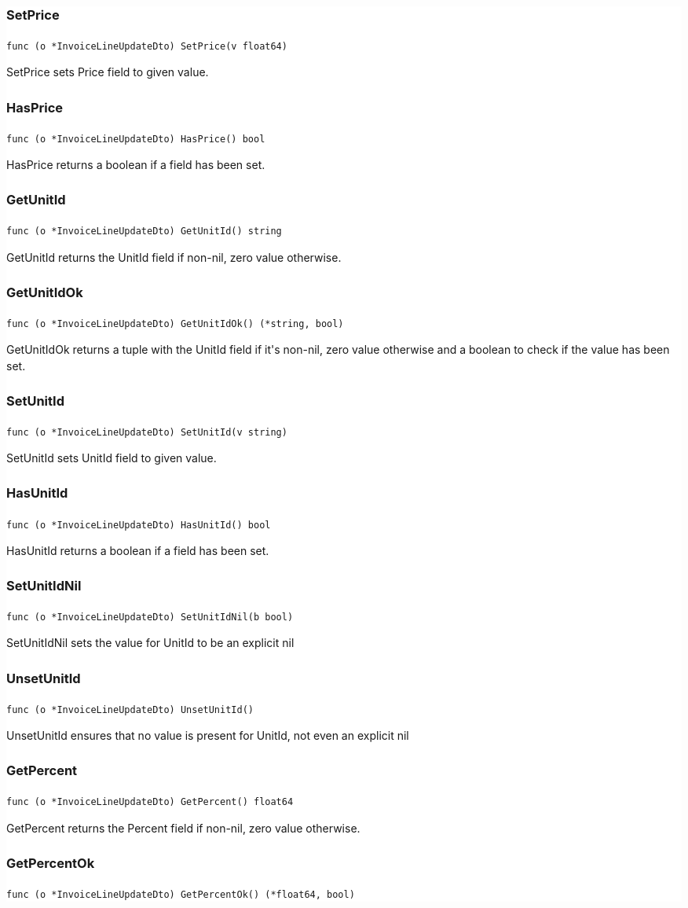 ### SetPrice

`func (o *InvoiceLineUpdateDto) SetPrice(v float64)`

SetPrice sets Price field to given value.

### HasPrice

`func (o *InvoiceLineUpdateDto) HasPrice() bool`

HasPrice returns a boolean if a field has been set.

### GetUnitId

`func (o *InvoiceLineUpdateDto) GetUnitId() string`

GetUnitId returns the UnitId field if non-nil, zero value otherwise.

### GetUnitIdOk

`func (o *InvoiceLineUpdateDto) GetUnitIdOk() (*string, bool)`

GetUnitIdOk returns a tuple with the UnitId field if it's non-nil, zero value otherwise
and a boolean to check if the value has been set.

### SetUnitId

`func (o *InvoiceLineUpdateDto) SetUnitId(v string)`

SetUnitId sets UnitId field to given value.

### HasUnitId

`func (o *InvoiceLineUpdateDto) HasUnitId() bool`

HasUnitId returns a boolean if a field has been set.

### SetUnitIdNil

`func (o *InvoiceLineUpdateDto) SetUnitIdNil(b bool)`

 SetUnitIdNil sets the value for UnitId to be an explicit nil

### UnsetUnitId
`func (o *InvoiceLineUpdateDto) UnsetUnitId()`

UnsetUnitId ensures that no value is present for UnitId, not even an explicit nil
### GetPercent

`func (o *InvoiceLineUpdateDto) GetPercent() float64`

GetPercent returns the Percent field if non-nil, zero value otherwise.

### GetPercentOk

`func (o *InvoiceLineUpdateDto) GetPercentOk() (*float64, bool)`

